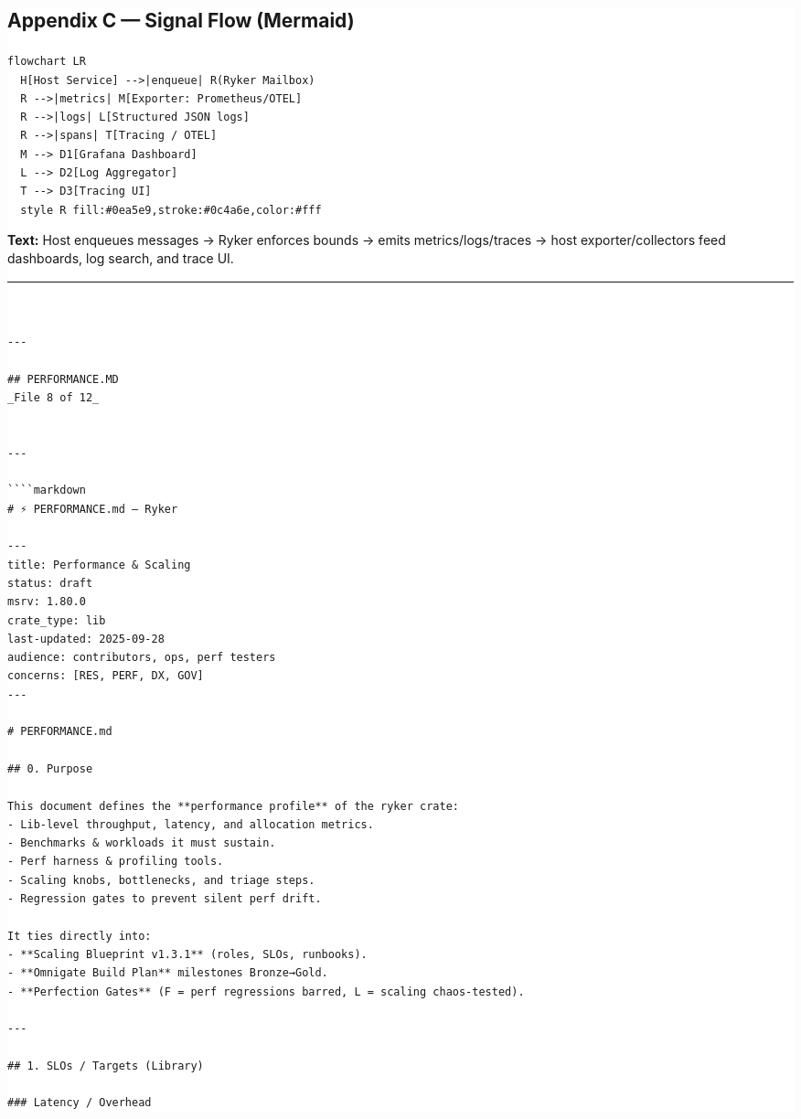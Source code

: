
## Appendix C — Signal Flow (Mermaid)

```mermaid
flowchart LR
  H[Host Service] -->|enqueue| R(Ryker Mailbox)
  R -->|metrics| M[Exporter: Prometheus/OTEL]
  R -->|logs| L[Structured JSON logs]
  R -->|spans| T[Tracing / OTEL]
  M --> D1[Grafana Dashboard]
  L --> D2[Log Aggregator]
  T --> D3[Tracing UI]
  style R fill:#0ea5e9,stroke:#0c4a6e,color:#fff
```

**Text:** Host enqueues messages → Ryker enforces bounds → emits metrics/logs/traces → host exporter/collectors feed dashboards, log search, and trace UI.

---

```


---

## PERFORMANCE.MD
_File 8 of 12_


---

````markdown
# ⚡ PERFORMANCE.md — Ryker

---
title: Performance & Scaling
status: draft
msrv: 1.80.0
crate_type: lib
last-updated: 2025-09-28
audience: contributors, ops, perf testers
concerns: [RES, PERF, DX, GOV]
---

# PERFORMANCE.md

## 0. Purpose

This document defines the **performance profile** of the ryker crate:
- Lib-level throughput, latency, and allocation metrics.
- Benchmarks & workloads it must sustain.
- Perf harness & profiling tools.
- Scaling knobs, bottlenecks, and triage steps.
- Regression gates to prevent silent perf drift.

It ties directly into:
- **Scaling Blueprint v1.3.1** (roles, SLOs, runbooks).
- **Omnigate Build Plan** milestones Bronze→Gold.
- **Perfection Gates** (F = perf regressions barred, L = scaling chaos-tested).

---

## 1. SLOs / Targets (Library)

### Latency / Overhead
```